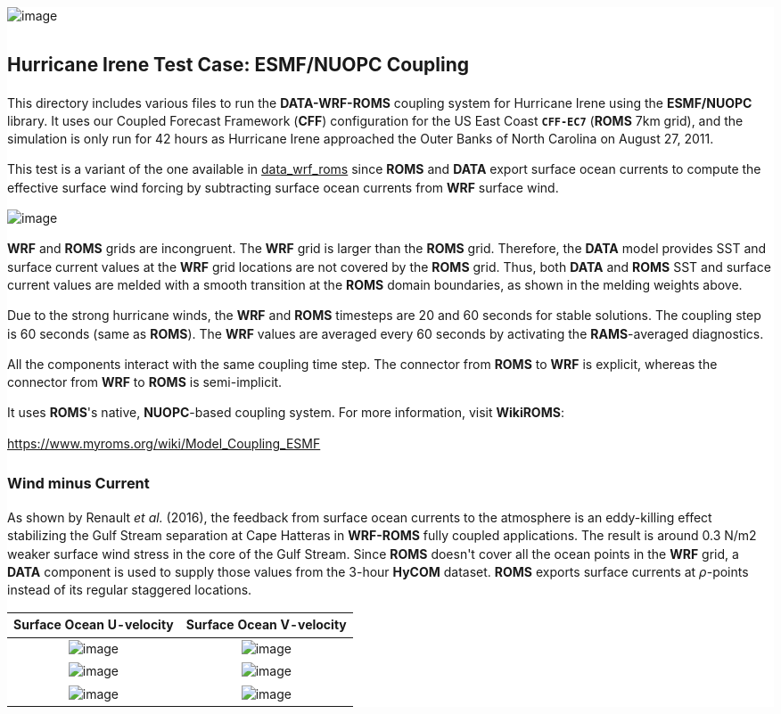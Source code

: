 <img width="600" alt="image" src="https://github.com/myroms/roms_test/assets/23062912/ad6a7ef1-1fed-4b2e-96b9-9c53615b9333">

## Hurricane Irene Test Case: ESMF/NUOPC Coupling

This directory includes various files to run the **DATA-WRF-ROMS**
coupling system for Hurricane Irene using the **ESMF/NUOPC** library. It
uses our Coupled Forecast Framework (**CFF**) configuration for the
US East Coast **`CFF-EC7`** (**ROMS** 7km grid), and the simulation is only
run for 42 hours as Hurricane Irene approached the Outer Banks
of North Carolina on August 27, 2011. 

This test is a variant of the one available in [data_wrf_roms](../data_wrf_roms)
since **ROMS** and **DATA** export surface ocean currents to compute the
effective surface wind forcing by subtracting surface ocean currents from
**WRF** surface wind. 

<img width="940" alt="image" src="https://github.com/myroms/roms_test/assets/23062912/43010527-1cb7-4ba0-aec4-a888f46369c4">

**WRF** and **ROMS** grids are incongruent. The **WRF** grid is
larger than the **ROMS** grid. Therefore, the **DATA** model provides
SST and surface current values at the **WRF** grid locations are not covered
by the **ROMS** grid. Thus, both **DATA** and **ROMS** SST and surface
current values are melded with a smooth transition at the **ROMS** domain
boundaries, as shown in the melding weights above.

Due to the strong hurricane winds, the **WRF** and **ROMS** timesteps are
20 and 60 seconds for stable solutions. The coupling step is 60 seconds
(same as **ROMS**).  The **WRF** values are averaged every 60 seconds by
activating the **RAMS**-averaged diagnostics.

All the components interact with the same coupling time step.
The connector from **ROMS** to **WRF** is explicit, whereas the connector
from **WRF** to **ROMS** is semi-implicit. 

It uses **ROMS**'s native, **NUOPC**-based coupling system. For more information,
visit **WikiROMS**:

https://www.myroms.org/wiki/Model_Coupling_ESMF

### Wind minus Current

As shown by Renault _et al._ (2016), the feedback from surface ocean currents to
the atmosphere is an eddy-killing effect stabilizing the Gulf Stream separation
at Cape Hatteras in **WRF-ROMS** fully coupled applications. The result is 
around 0.3 N/m2 weaker surface wind stress in the core of the Gulf Stream. Since
**ROMS** doesn't cover all the ocean points in the **WRF** grid, a **DATA**
component is used to supply those values from the 3-hour **HyCOM** dataset.
**ROMS** exports surface currents at $\rho$-points instead of its regular
staggered locations.

| Surface Ocean U-velocity    | Surface Ocean V-velocity  |
:----------------------------:|:---------------------------:
| <img width="400" alt="image" src="https://github.com/myroms/roms/assets/23062912/0b057294-932a-4d77-b172-86b44f899f87">  | <img width="400" alt="image" src="https://github.com/myroms/roms/assets/23062912/04cc18c9-888e-409e-949e-da8f0d4661b0"> |
| <img width="400" alt="image" src="https://github.com/myroms/roms/assets/23062912/aab93c88-108b-4afc-a32e-1ad3dfe7303c"> | <img width="400" alt="image" src="https://github.com/myroms/roms/assets/23062912/52a0de50-52a3-4738-b31c-3c86616bfc6f"> |
| <img width="400" alt="image" src="https://github.com/myroms/roms/assets/23062912/8483e741-27c8-43c1-96d5-99d8cce57881"> | <img width="400" alt="image" src="https://github.com/myroms/roms/assets/23062912/f5e38399-ea82-46ff-9867-fb495ecc5e37"> |
